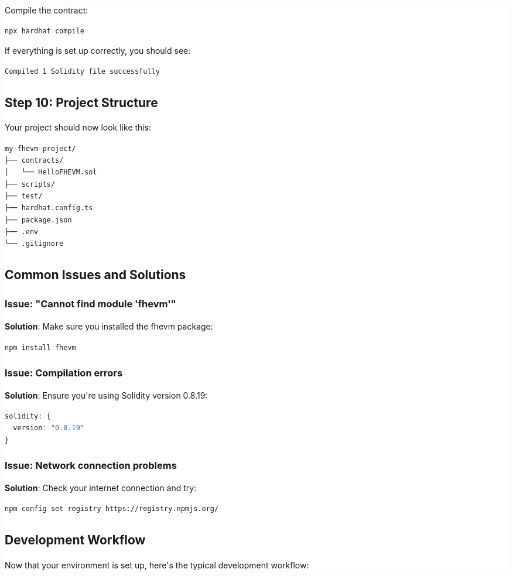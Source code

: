 Compile the contract:

```bash
npx hardhat compile
```

If everything is set up correctly, you should see:
```
Compiled 1 Solidity file successfully
```

## Step 10: Project Structure

Your project should now look like this:

```
my-fhevm-project/
├── contracts/
│   └── HelloFHEVM.sol
├── scripts/
├── test/
├── hardhat.config.ts
├── package.json
├── .env
└── .gitignore
```

## Common Issues and Solutions

### Issue: "Cannot find module 'fhevm'"
**Solution**: Make sure you installed the fhevm package:
```bash
npm install fhevm
```

### Issue: Compilation errors
**Solution**: Ensure you're using Solidity version 0.8.19:
```typescript
solidity: {
  version: "0.8.19"
}
```

### Issue: Network connection problems
**Solution**: Check your internet connection and try:
```bash
npm config set registry https://registry.npmjs.org/
```

## Development Workflow

Now that your environment is set up, here's the typical development workflow:
